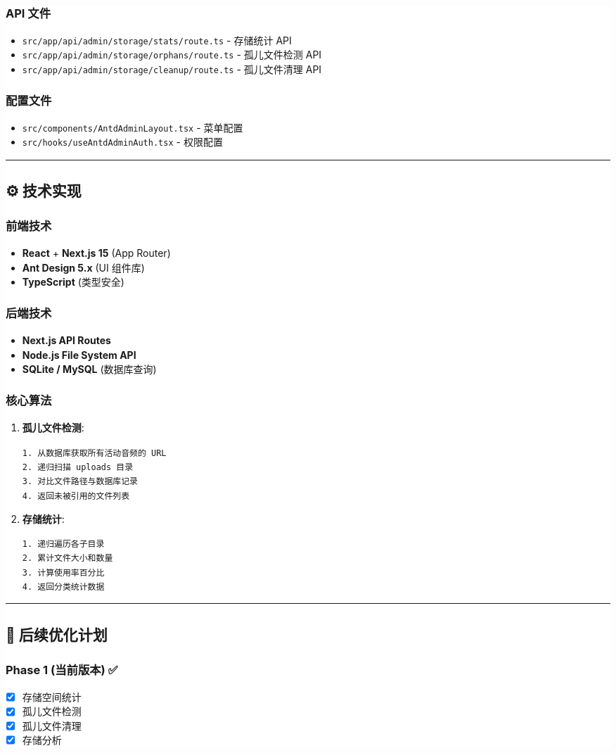 ### API 文件
- `src/app/api/admin/storage/stats/route.ts` - 存储统计 API
- `src/app/api/admin/storage/orphans/route.ts` - 孤儿文件检测 API
- `src/app/api/admin/storage/cleanup/route.ts` - 孤儿文件清理 API

### 配置文件
- `src/components/AntdAdminLayout.tsx` - 菜单配置
- `src/hooks/useAntdAdminAuth.tsx` - 权限配置

---

## ⚙️ 技术实现

### 前端技术
- **React** + **Next.js 15** (App Router)
- **Ant Design 5.x** (UI 组件库)
- **TypeScript** (类型安全)

### 后端技术
- **Next.js API Routes**
- **Node.js File System API**
- **SQLite / MySQL** (数据库查询)

### 核心算法
1. **孤儿文件检测**:
   ```
   1. 从数据库获取所有活动音频的 URL
   2. 递归扫描 uploads 目录
   3. 对比文件路径与数据库记录
   4. 返回未被引用的文件列表
   ```

2. **存储统计**:
   ```
   1. 递归遍历各子目录
   2. 累计文件大小和数量
   3. 计算使用率百分比
   4. 返回分类统计数据
   ```

---

## 🔧 后续优化计划

### Phase 1 (当前版本) ✅
- [x] 存储空间统计
- [x] 孤儿文件检测
- [x] 孤儿文件清理
- [x] 存储分析
